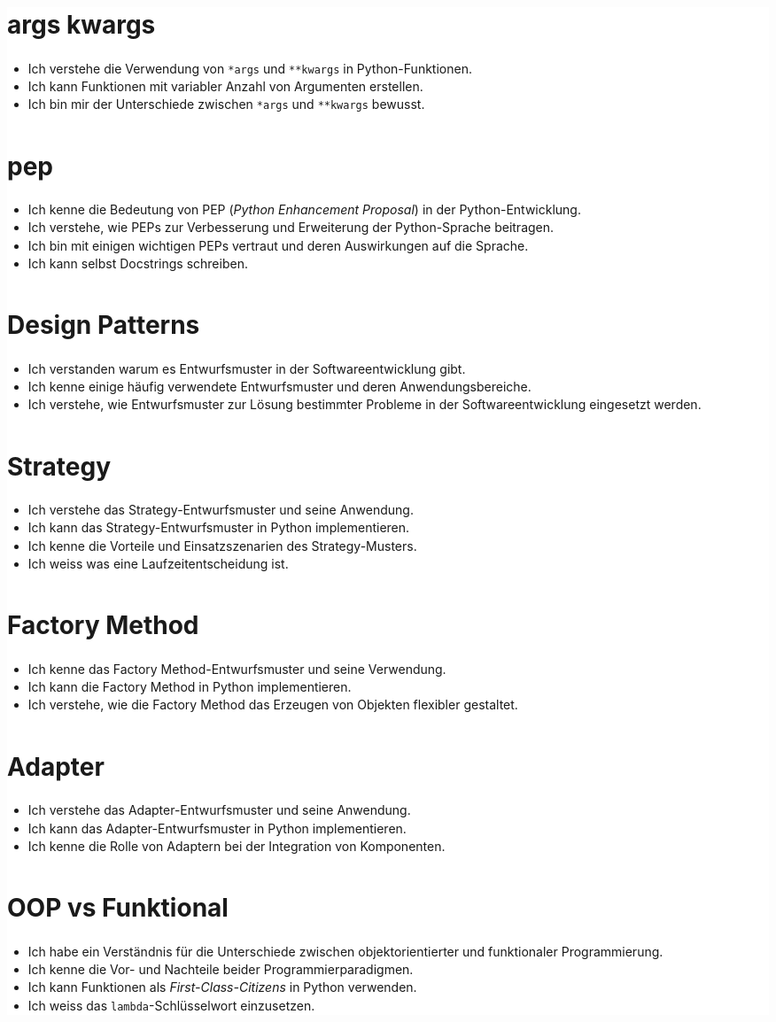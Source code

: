# args kwargs

- Ich verstehe die Verwendung von `*args` und `**kwargs` in Python-Funktionen.
- Ich kann Funktionen mit variabler Anzahl von Argumenten erstellen.
- Ich bin mir der Unterschiede zwischen `*args` und `**kwargs` bewusst.

# pep

- Ich kenne die Bedeutung von PEP (_Python Enhancement Proposal_) in der Python-Entwicklung.
- Ich verstehe, wie PEPs zur Verbesserung und Erweiterung der Python-Sprache beitragen.
- Ich bin mit einigen wichtigen PEPs vertraut und deren Auswirkungen auf die Sprache.
- Ich kann selbst Docstrings schreiben.

# Design Patterns

- Ich verstanden warum es Entwurfsmuster in der Softwareentwicklung gibt.
- Ich kenne einige häufig verwendete Entwurfsmuster und deren Anwendungsbereiche.
- Ich verstehe, wie Entwurfsmuster zur Lösung bestimmter Probleme in der Softwareentwicklung eingesetzt werden.

# Strategy

- Ich verstehe das Strategy-Entwurfsmuster und seine Anwendung.
- Ich kann das Strategy-Entwurfsmuster in Python implementieren.
- Ich kenne die Vorteile und Einsatzszenarien des Strategy-Musters.
- Ich weiss was eine Laufzeitentscheidung ist.

# Factory Method

- Ich kenne das Factory Method-Entwurfsmuster und seine Verwendung.
- Ich kann die Factory Method in Python implementieren.
- Ich verstehe, wie die Factory Method das Erzeugen von Objekten flexibler gestaltet.

# Adapter

- Ich verstehe das Adapter-Entwurfsmuster und seine Anwendung.
- Ich kann das Adapter-Entwurfsmuster in Python implementieren.
- Ich kenne die Rolle von Adaptern bei der Integration von Komponenten.

# OOP vs Funktional

- Ich habe ein Verständnis für die Unterschiede zwischen objektorientierter und funktionaler Programmierung.
- Ich kenne die Vor- und Nachteile beider Programmierparadigmen.
- Ich kann Funktionen als _First-Class-Citizens_ in Python verwenden.
- Ich weiss das `lambda`-Schlüsselwort einzusetzen.
